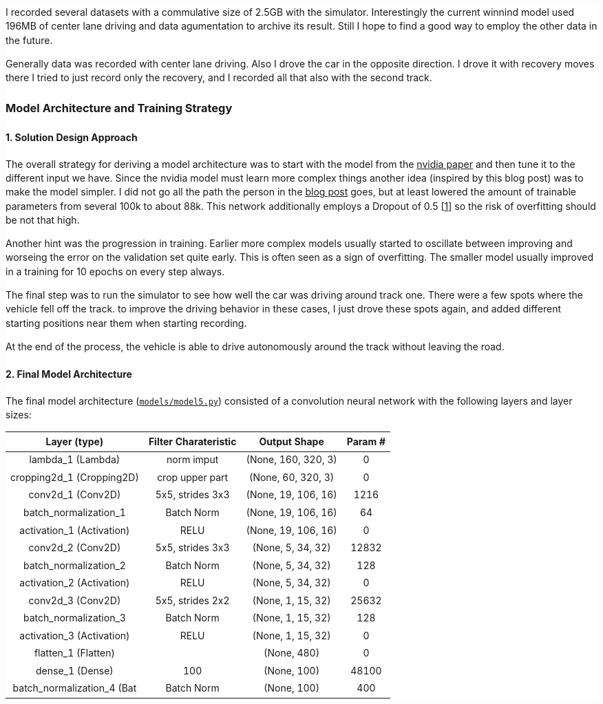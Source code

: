 I recorded several datasets with a commulative size of 2.5GB with the simulator. Interestingly the current winnind model used 196MB of center lane driving and data agumentation to archive its result. Still I hope to find a good way to employ the other data in the future.

Generally data was recorded with center lane driving. Also I drove the car in the opposite direction. I drove it with recovery moves there I tried to just record only the recovery, and I recorded all that also with the second track.

### Model Architecture and Training Strategy

#### 1. Solution Design Approach

The overall strategy for deriving a model architecture was to start with the model from the [nvidia paper](https://devblogs.nvidia.com/parallelforall/deep-learning-self-driving-cars/) and then tune it to the different input we have. Since the nvidia model must learn more complex things another idea (inspired by this blog post) was to make the model simpler. I did not go all the path the person in the [blog post](https://medium.com/@xslittlegrass/self-driving-car-in-a-simulator-with-a-tiny-neural-network-13d33b871234) goes, but at least lowered the amount of trainable parameters from several 100k to about 88k. This network additionally employs a Dropout of 0.5 [[1](#Srivastava2014)] so the risk of overfitting should be not that high.

Another hint was the progression in training. Earlier more complex models usually started to oscillate between improving and worseing the error on the validation set quite early. This is often seen as a sign of overfitting. The smaller model usually improved in a training for 10 epochs on every step always.

The final step was to run the simulator to see how well the car was driving around track one. There were a few spots where the vehicle fell off the track. to improve the driving behavior in these cases, I just drove these spots again, and added different starting positions near them when starting recording.

At the end of the process, the vehicle is able to drive autonomously around the track without leaving the road.

#### 2. Final Model Architecture

The final model architecture ([`models/model5.py`](https://github.com/joergsimon/SDCND-Term1-BehaviouralCloning/blob/master/models/model5.py)) consisted of a convolution neural network with the following layers and layer sizes:

|Layer (type)               | Filter Charateristic    | Output Shape            | Param # | 
|:-------------------------:|:-----------------------:|:-----------------------:|:-------:| 
|lambda_1 (Lambda)          | norm imput              |(None, 160, 320, 3)      | 0       | 
|cropping2d_1 (Cropping2D)  | crop upper part         |(None, 60, 320, 3)       | 0       |
|conv2d_1 (Conv2D)          | 5x5, strides 3x3        |(None, 19, 106, 16)      | 1216    |
|batch_normalization_1      | Batch Norm              |(None, 19, 106, 16)      | 64      |
|activation_1 (Activation)  | RELU                    |(None, 19, 106, 16)      | 0       |
|conv2d_2 (Conv2D)          | 5x5, strides 3x3        |(None, 5, 34, 32)        | 12832   |
|batch_normalization_2      | Batch Norm              |(None, 5, 34, 32)        | 128     |
|activation_2 (Activation)  | RELU                    |(None, 5, 34, 32)        | 0       |
|conv2d_3 (Conv2D)          | 5x5, strides 2x2        |(None, 1, 15, 32)        | 25632   |
|batch_normalization_3      | Batch Norm              |(None, 1, 15, 32)        | 128     |
|activation_3 (Activation)  | RELU                    |(None, 1, 15, 32)        | 0       |
|flatten_1 (Flatten)        |                         |(None, 480)              | 0       |
|dense_1 (Dense)            | 100                     |(None, 100)              | 48100   |
|batch_normalization_4 (Bat | Batch Norm              |(None, 100)              | 400     |